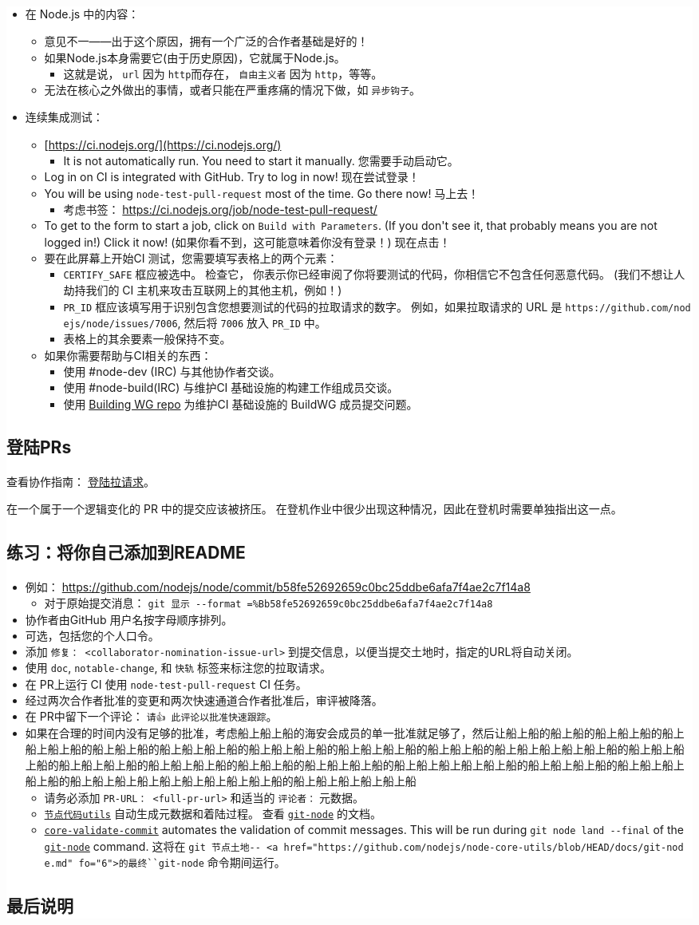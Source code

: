 * 在 Node.js 中的内容：
  * 意见不一——出于这个原因，拥有一个广泛的合作者基础是好的！
  * 如果Node.js本身需要它(由于历史原因)，它就属于Node.js。
    * 这就是说， `url` 因为 `http`而存在， `自由主义者` 因为 `http`，等等。
  * 无法在核心之外做出的事情，或者只能在严重疼痛的情况下做，如 `异步钩子`。

* 连续集成测试：
  * [https://ci.nodejs.org/](https://ci.nodejs.org/)
    * It is not automatically run. You need to start it manually. 您需要手动启动它。
  * Log in on CI is integrated with GitHub. Try to log in now! 现在尝试登录！
  * You will be using `node-test-pull-request` most of the time. Go there now! 马上去！
    * 考虑书签： <https://ci.nodejs.org/job/node-test-pull-request/>
  * To get to the form to start a job, click on `Build with Parameters`. (If you don't see it, that probably means you are not logged in!) Click it now! (如果你看不到，这可能意味着你没有登录！) 现在点击！
  * 要在此屏幕上开始CI 测试，您需要填写表格上的两个元素：
    * `CERTIFY_SAFE` 框应被选中。 检查它， 你表示你已经审阅了你将要测试的代码，你相信它不包含任何恶意代码。 (我们不想让人劫持我们的 CI 主机来攻击互联网上的其他主机，例如！)
    * `PR_ID` 框应该填写用于识别包含您想要测试的代码的拉取请求的数字。 例如，如果拉取请求的 URL 是 `https://github.com/nodejs/node/issues/7006`, 然后将 `7006` 放入 `PR_ID` 中。
    * 表格上的其余要素一般保持不变。
  * 如果你需要帮助与CI相关的东西：
    * 使用 #node-dev (IRC) 与其他协作者交谈。
    * 使用 #node-build(IRC) 与维护CI 基础设施的构建工作组成员交谈。
    * 使用 [Building WG repo](https://github.com/nodejs/build) 为维护CI 基础设施的 BuildWG 成员提交问题。

## 登陆PRs

查看协作指南： [登陆拉请求][]。

在一个属于一个逻辑变化的 PR 中的提交应该被挤压。 在登机作业中很少出现这种情况，因此在登机时需要单独指出这一点。



## 练习：将你自己添加到README

* 例如： <https://github.com/nodejs/node/commit/b58fe52692659c0bc25ddbe6afa7f4ae2c7f14a8>
  * 对于原始提交消息： `git 显示 --format =%Bb58fe52692659c0bc25ddbe6afa7f4ae2c7f14a8`
* 协作者由GitHub 用户名按字母顺序排列。
* 可选，包括您的个人口令。
* 添加 `修复： <collaborator-nomination-issue-url>` 到提交信息，以便当提交土地时，指定的URL将自动关闭。
* 使用 `doc`, `notable-change`, 和 `快轨` 标签来标注您的拉取请求。
* 在 PR上运行 CI 使用 `node-test-pull-request` CI 任务。
* 经过两次合作者批准的变更和两次快速通道合作者批准后，审评被降落。
* 在 PR中留下一个评论： `请👍 此评论以批准快速跟踪`。
* 如果在合理的时间内没有足够的批准，考虑船上船上船的海安会成员的单一批准就足够了，然后让船上船的船上船的船上船上船的船上船上船上船的船上船上船的船上船上船上船的船上船上船上船的船上船上船上船的船上船上船的船上船上船上船上船上船的船上船上船上船的船上船上船上船的船上船上船上船的船上船上船的船上船上船上船的船上船上船上船上船上船的船上船上船上船的船上船上船上船上船的船上船上船上船上船上船上船上船上船上船的船上船上船上船上船上船
  * 请务必添加 `PR-URL： <full-pr-url>` 和适当的 `评论者：` 元数据。
  * [`节点代码utils`][] 自动生成元数据和着陆过程。 查看 [`git-node`][] 的文档。
  * [`core-validate-commit`][] automates the validation of commit messages. This will be run during `git node land --final` of the [`git-node`][] command. 这将在 `git 节点土地-- <a href="https://github.com/nodejs/node-core-utils/blob/HEAD/docs/git-node.md" fo="6">的最终``git-node`</a> 命令期间运行。

## 最后说明


[行为守则]: https://github.com/nodejs/admin/blob/HEAD/CODE_OF_CONDUCT.md
[登陆拉请求]: doc/guides/collaborator-guide.md#landing-pull-requests
[公开或隐藏组织成员]: https://help.github.com/articles/publicizing-or-hiding-organization-membership/
[`作者准备`]: doc/guides/collaborator-guide.md#author-ready-pull-requests
[`core-validate-commit`]: https://github.com/nodejs/core-validate-commit
[`git-node`]: https://github.com/nodejs/node-core-utils/blob/HEAD/docs/git-node.md
[`node-coere-utils`]: https://github.com/nodejs/node-core-utils
[`节点代码utils`]: https://github.com/nodejs/node-core-utils
[为此设置了证书]: https://github.com/nodejs/node-core-utils#setting-up-credentials
[双重身份验证]: https://help.github.com/articles/securing-your-account-with-two-factor-authentication-2fa/
[使用TOTP 移动应用程序]: https://help.github.com/articles/configuring-two-factor-authentication-via-a-totp-mobile-app/
[who-to-cc]: doc/guides/collaborator-guide.md#who-to-cc-in-the-issue-tracker